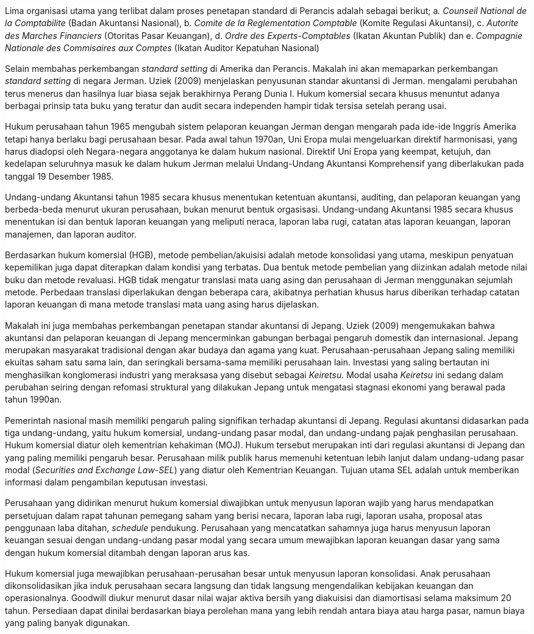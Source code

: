 <p><span class="font2">Lima organisasi utama yang terlibat dalam proses penetapan standard di Perancis adalah sebagai berikut; a</span><span class="font2" style="font-style:italic;">. Counseil National de la Comptabilite </span><span class="font2">(Badan Akuntansi Nasional), b</span><span class="font2" style="font-style:italic;">. Comite de la Reglementation Comptable</span><span class="font2"> (Komite Regulasi Akuntansi), c. </span><span class="font2" style="font-style:italic;">Autorite des Marches Financiers </span><span class="font2">(Otoritas Pasar Keuangan), d. </span><span class="font2" style="font-style:italic;">Ordre des Experts-Comptables</span><span class="font2"> (Ikatan Akuntan Publik) dan e. </span><span class="font2" style="font-style:italic;">Compagnie Nationale des Commisaires aux Comptes</span><span class="font2"> (Ikatan Auditor Kepatuhan Nasional)</span></p>
<p><span class="font2">Selain membahas perkembangan </span><span class="font2" style="font-style:italic;">standard setting</span><span class="font2"> di Amerika dan Perancis. Makalah ini akan memaparkan perkembangan </span><span class="font2" style="font-style:italic;">standard setting</span><span class="font2"> di negara Jerman. Uziek (2009) menjelaskan penyusunan standar akuntansi di Jerman. mengalami perubahan terus menerus dan hasilnya luar biasa sejak berakhirnya Perang Dunia I. Hukum komersial secara khusus menuntut adanya berbagai prinsip tata buku yang teratur dan audit secara independen hampir tidak tersisa setelah perang usai.</span></p>
<p><span class="font2">Hukum perusahaan tahun 1965 mengubah sistem pelaporan keuangan Jerman dengan mengarah pada ide-ide Inggris Amerika tetapi hanya berlaku bagi perusahaan besar. Pada awal tahun 1970an, Uni Eropa mulai mengeluarkan direktif harmonisasi, yang harus diadopsi oleh Negara-negara anggotanya ke dalam hukum nasional. Direktif Uni Eropa yang keempat, ketujuh, dan kedelapan seluruhnya masuk ke dalam hukum Jerman melalui Undang-Undang Akuntansi Komprehensif yang diberlakukan pada tanggal 19 Desember 1985.</span></p>
<p><span class="font2">Undang-undang Akuntansi tahun 1985 secara khusus menentukan ketentuan akuntansi, auditing, dan pelaporan keuangan yang berbeda-beda menurut ukuran perusahaan, bukan menurut bentuk orgasisasi. Undang-undang Akuntansi 1985 secara khusus menentukan isi dan bentuk laporan keuangan yang meliputi neraca, laporan laba rugi, catatan atas laporan keuangan, laporan manajemen, dan laporan auditor.</span></p>
<p><span class="font2">Berdasarkan hukum komersial (HGB), metode pembelian/akuisisi adalah metode konsolidasi yang utama, meskipun penyatuan kepemilikan juga dapat diterapkan dalam kondisi yang terbatas. Dua bentuk metode pembelian yang diizinkan adalah metode nilai buku dan metode revaluasi. HGB tidak mengatur translasi mata uang asing dan perusahaan di Jerman menggunakan sejumlah metode. Perbedaan translasi diperlakukan dengan beberapa cara, akibatnya perhatian khusus harus diberikan terhadap catatan laporan keuangan di mana metode translasi mata uang asing harus dijelaskan.</span></p>
<p><span class="font2">Makalah ini juga membahas perkembangan penetapan standar akuntansi di Jepang. Uziek (2009) mengemukakan bahwa akuntansi dan pelaporan keuangan di Jepang mencerminkan gabungan berbagai pengaruh domestik dan internasional. Jepang merupakan masyarakat tradisional dengan akar budaya dan agama yang kuat. Perusahaan-perusahaan Jepang saling memiliki ekuitas saham satu sama lain, dan seringkali bersama-sama memiliki perusahaan lain. Investasi yang saling bertautan ini menghasilkan konglomerasi industri yang meraksasa yang disebut sebagai </span><span class="font2" style="font-style:italic;">Keiretsu</span><span class="font2">. Modal usaha </span><span class="font2" style="font-style:italic;">Keiretsu </span><span class="font2">ini sedang dalam perubahan seiring dengan refomasi struktural yang dilakukan Jepang untuk mengatasi stagnasi ekonomi yang berawal pada tahun 1990an.</span></p>
<p><span class="font2">Pemerintah nasional masih memiliki pengaruh paling signifikan terhadap akuntansi di Jepang. Regulasi akuntansi didasarkan pada tiga undang-undang, yaitu hukum komersial, undang-undang pasar modal, dan undang-undang pajak penghasilan perusahaan. Hukum komersial diatur oleh kementrian kehakiman (MOJ). Hukum tersebut merupakan inti dari regulasi akuntansi di Jepang dan yang paling memiliki pengaruh besar. Perusahaan milik publik harus memenuhi ketentuan lebih lanjut dalam undang-udang pasar modal (</span><span class="font2" style="font-style:italic;">Securities and Exchange Law-SEL</span><span class="font2">) yang diatur oleh Kementrian Keuangan. Tujuan utama SEL adalah untuk memberikan informasi dalam pengambilan keputusan investasi.</span></p>
<p><span class="font2">Perusahaan yang didirikan menurut hukum komersial diwajibkan untuk menyusun laporan wajib yang harus mendapatkan persetujuan dalam rapat tahunan pemegang saham yang berisi necara, laporan laba rugi, laporan usaha, proposal atas penggunaan laba ditahan, </span><span class="font2" style="font-style:italic;">schedule</span><span class="font2"> pendukung. Perusahaan yang mencatatkan sahamnya juga harus menyusun laporan keuangan sesuai dengan undang-undang pasar modal yang secara umum mewajibkan laporan keuangan dasar yang sama dengan hukum komersial ditambah dengan laporan arus kas.</span></p>
<p><span class="font2">Hukum komersial juga mewajibkan perusahaan-perusahan besar untuk menyusun laporan konsolidasi. Anak perusahaan dikonsolidasikan jika induk perusahaan secara langsung dan tidak langsung mengendalikan kebijakan keuangan dan operasionalnya. Goodwill diukur menurut dasar nilai wajar aktiva bersih yang diakuisisi dan diamortisasi selama maksimum 20 tahun. Persediaan dapat dinilai berdasarkan biaya perolehan mana yang lebih rendah antara biaya atau harga pasar, namun biaya yang paling banyak digunakan.</span></p>